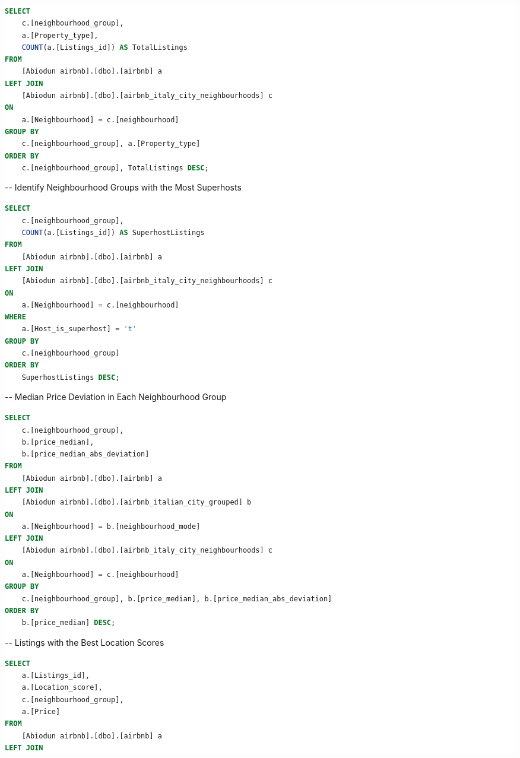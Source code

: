 ```sql
SELECT 
    c.[neighbourhood_group], 
    a.[Property_type], 
    COUNT(a.[Listings_id]) AS TotalListings
FROM 
    [Abiodun airbnb].[dbo].[airbnb] a
LEFT JOIN 
    [Abiodun airbnb].[dbo].[airbnb_italy_city_neighbourhoods] c
ON 
    a.[Neighbourhood] = c.[neighbourhood]
GROUP BY 
    c.[neighbourhood_group], a.[Property_type]
ORDER BY 
    c.[neighbourhood_group], TotalListings DESC;
```
-- Identify Neighbourhood Groups with the Most Superhosts
```sql
SELECT 
    c.[neighbourhood_group], 
    COUNT(a.[Listings_id]) AS SuperhostListings
FROM 
    [Abiodun airbnb].[dbo].[airbnb] a
LEFT JOIN 
    [Abiodun airbnb].[dbo].[airbnb_italy_city_neighbourhoods] c
ON 
    a.[Neighbourhood] = c.[neighbourhood]
WHERE 
    a.[Host_is_superhost] = 't'
GROUP BY 
    c.[neighbourhood_group]
ORDER BY 
    SuperhostListings DESC;
```
-- Median Price Deviation in Each Neighbourhood Group
```sql
SELECT 
    c.[neighbourhood_group], 
    b.[price_median], 
    b.[price_median_abs_deviation]
FROM 
    [Abiodun airbnb].[dbo].[airbnb] a
LEFT JOIN 
    [Abiodun airbnb].[dbo].[airbnb_italian_city_grouped] b
ON 
    a.[Neighbourhood] = b.[neighbourhood_mode]
LEFT JOIN 
    [Abiodun airbnb].[dbo].[airbnb_italy_city_neighbourhoods] c
ON 
    a.[Neighbourhood] = c.[neighbourhood]
GROUP BY 
    c.[neighbourhood_group], b.[price_median], b.[price_median_abs_deviation]
ORDER BY 
    b.[price_median] DESC;
```
-- Listings with the Best Location Scores
```sql
SELECT 
    a.[Listings_id], 
    a.[Location_score], 
    c.[neighbourhood_group], 
    a.[Price]
FROM 
    [Abiodun airbnb].[dbo].[airbnb] a
LEFT JOIN 
```